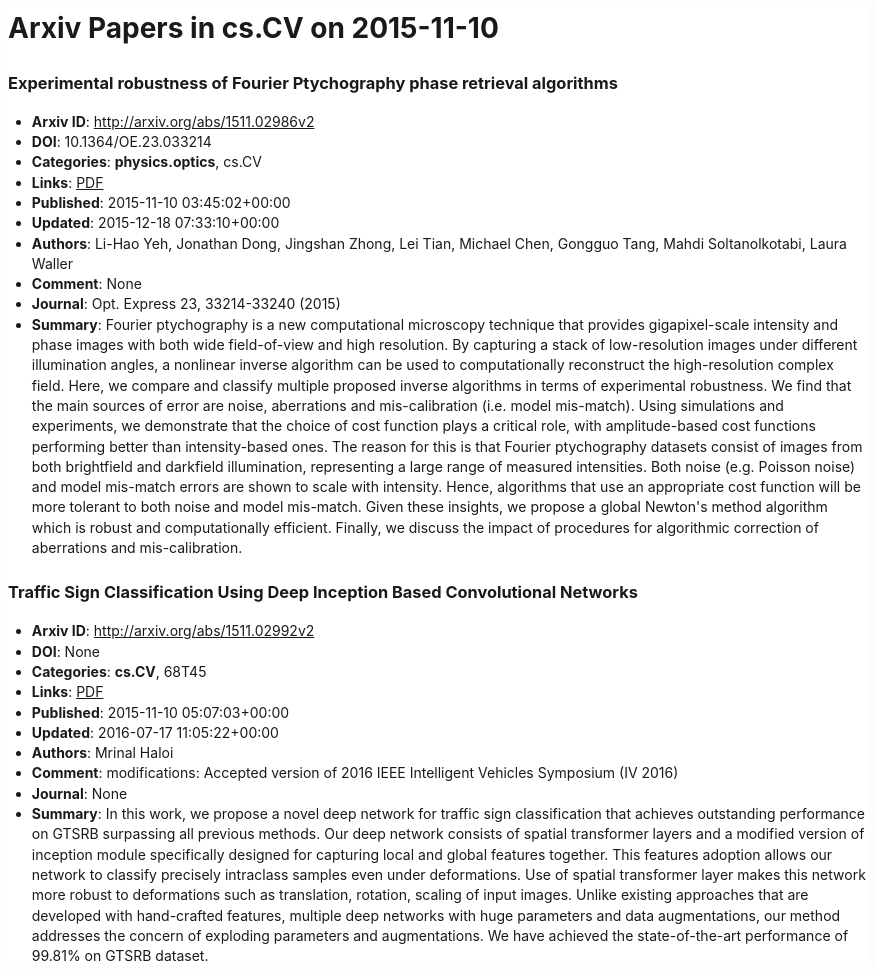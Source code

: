 # Arxiv Papers in cs.CV on 2015-11-10
### Experimental robustness of Fourier Ptychography phase retrieval algorithms
- **Arxiv ID**: http://arxiv.org/abs/1511.02986v2
- **DOI**: 10.1364/OE.23.033214
- **Categories**: **physics.optics**, cs.CV
- **Links**: [PDF](http://arxiv.org/pdf/1511.02986v2)
- **Published**: 2015-11-10 03:45:02+00:00
- **Updated**: 2015-12-18 07:33:10+00:00
- **Authors**: Li-Hao Yeh, Jonathan Dong, Jingshan Zhong, Lei Tian, Michael Chen, Gongguo Tang, Mahdi Soltanolkotabi, Laura Waller
- **Comment**: None
- **Journal**: Opt. Express 23, 33214-33240 (2015)
- **Summary**: Fourier ptychography is a new computational microscopy technique that provides gigapixel-scale intensity and phase images with both wide field-of-view and high resolution. By capturing a stack of low-resolution images under different illumination angles, a nonlinear inverse algorithm can be used to computationally reconstruct the high-resolution complex field. Here, we compare and classify multiple proposed inverse algorithms in terms of experimental robustness. We find that the main sources of error are noise, aberrations and mis-calibration (i.e. model mis-match). Using simulations and experiments, we demonstrate that the choice of cost function plays a critical role, with amplitude-based cost functions performing better than intensity-based ones. The reason for this is that Fourier ptychography datasets consist of images from both brightfield and darkfield illumination, representing a large range of measured intensities. Both noise (e.g. Poisson noise) and model mis-match errors are shown to scale with intensity. Hence, algorithms that use an appropriate cost function will be more tolerant to both noise and model mis-match. Given these insights, we propose a global Newton's method algorithm which is robust and computationally efficient. Finally, we discuss the impact of procedures for algorithmic correction of aberrations and mis-calibration.



### Traffic Sign Classification Using Deep Inception Based Convolutional Networks
- **Arxiv ID**: http://arxiv.org/abs/1511.02992v2
- **DOI**: None
- **Categories**: **cs.CV**, 68T45
- **Links**: [PDF](http://arxiv.org/pdf/1511.02992v2)
- **Published**: 2015-11-10 05:07:03+00:00
- **Updated**: 2016-07-17 11:05:22+00:00
- **Authors**: Mrinal Haloi
- **Comment**: modifications: Accepted version of 2016 IEEE Intelligent Vehicles
  Symposium (IV 2016)
- **Journal**: None
- **Summary**: In this work, we propose a novel deep network for traffic sign classification that achieves outstanding performance on GTSRB surpassing all previous methods. Our deep network consists of spatial transformer layers and a modified version of inception module specifically designed for capturing local and global features together. This features adoption allows our network to classify precisely intraclass samples even under deformations. Use of spatial transformer layer makes this network more robust to deformations such as translation, rotation, scaling of input images. Unlike existing approaches that are developed with hand-crafted features, multiple deep networks with huge parameters and data augmentations, our method addresses the concern of exploding parameters and augmentations. We have achieved the state-of-the-art performance of 99.81\% on GTSRB dataset.
